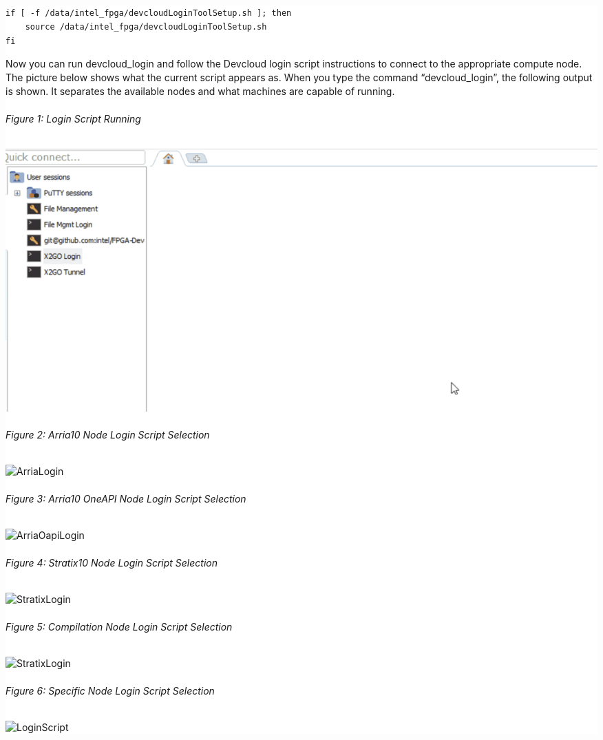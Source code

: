 ```
if [ -f /data/intel_fpga/devcloudLoginToolSetup.sh ]; then
    source /data/intel_fpga/devcloudLoginToolSetup.sh
fi
```

Now you can run devcloud_login and follow the Devcloud login script instructions to connect to the appropriate compute node. The picture below shows what the current script appears as. When you type the command “devcloud_login”, the following output is shown. It separates the available nodes and what machines are capable of running.

###### Figure 1: Login Script Running

![](LoginScriptGif.gif)

###### Figure 2: Arria10 Node Login Script Selection

<img src="https://user-images.githubusercontent.com/59750149/81036560-60c2d600-8e54-11ea-91c0-b48023b006f7.png" alt="ArriaLogin" width=60% /> 

###### Figure 3: Arria10 OneAPI Node Login Script Selection

<img src="https://user-images.githubusercontent.com/59750149/81036504-3244fb00-8e54-11ea-9d2f-979a4ed382cf.png" alt="ArriaOapiLogin" width=60% />

###### Figure 4: Stratix10 Node Login Script Selection

<img src="https://user-images.githubusercontent.com/59750149/81036445-ff9b0280-8e53-11ea-86f5-94ba4f096d73.png" alt="StratixLogin" width=60% /> 

###### Figure 5: Compilation Node Login Script Selection

<img src="https://user-images.githubusercontent.com/59750149/81036359-afbc3b80-8e53-11ea-8f71-a300b9845ade.png" alt="StratixLogin" width=60% />

###### Figure 6: Specific Node Login Script Selection

<img src="https://user-images.githubusercontent.com/59750149/81090112-183a0580-8eb2-11ea-9628-fbe39af59ffc.png" alt="LoginScript" width=53% />

